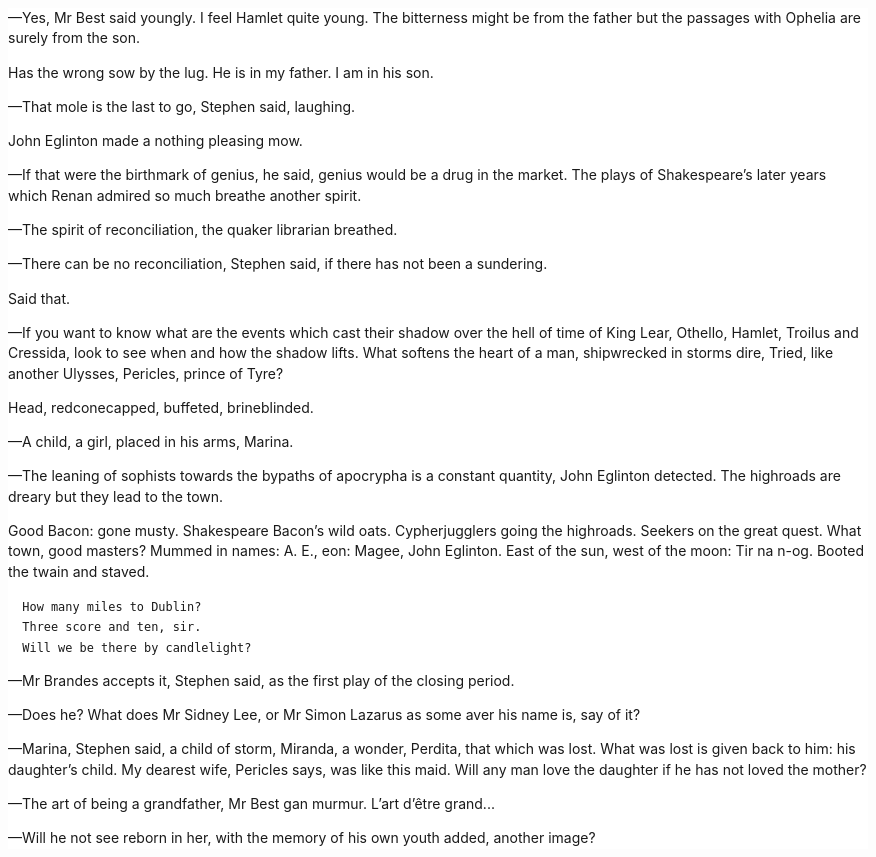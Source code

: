 —Yes, Mr Best said youngly. I feel Hamlet quite young. The bitterness
might be from the father but the passages with Ophelia are surely from
the son.

Has the wrong sow by the lug. He is in my father. I am in his son.

—That mole is the last to go, Stephen said, laughing.

John Eglinton made a nothing pleasing mow.

—If that were the birthmark of genius, he said, genius would be a
drug in the market. The plays of Shakespeare’s later years which Renan
admired so much breathe another spirit.

—The spirit of reconciliation, the quaker librarian breathed.

—There can be no reconciliation, Stephen said, if there has not been a
sundering.

Said that.

—If you want to know what are the events which cast their shadow over
the hell of time of King Lear, Othello, Hamlet, Troilus and Cressida,
look to see when and how the shadow lifts. What softens the heart of a
man, shipwrecked in storms dire, Tried, like another Ulysses, Pericles,
prince of Tyre?

Head, redconecapped, buffeted, brineblinded.

—A child, a girl, placed in his arms, Marina.

—The leaning of sophists towards the bypaths of apocrypha is a
constant quantity, John Eglinton detected. The highroads are dreary but
they lead to the town.

Good Bacon: gone musty. Shakespeare Bacon’s wild oats. Cypherjugglers
going the highroads. Seekers on the great quest. What town, good
masters? Mummed in names: A. E., eon: Magee, John Eglinton. East of the
sun, west of the moon: Tir na n-og. Booted the twain and staved.

      How many miles to Dublin?
      Three score and ten, sir.
      Will we be there by candlelight?
—Mr Brandes accepts it, Stephen said, as the first play of the closing
period.

—Does he? What does Mr Sidney Lee, or Mr Simon Lazarus as some aver
his name is, say of it?

—Marina, Stephen said, a child of storm, Miranda, a wonder,
Perdita, that which was lost. What was lost is given back to him: his
daughter’s child. My dearest wife, Pericles says, was like this maid.
Will any man love the daughter if he has not loved the mother?

—The art of being a grandfather, Mr Best gan murmur. L’art d’être
grand...

—Will he not see reborn in her, with the memory of his own youth
added, another image?
